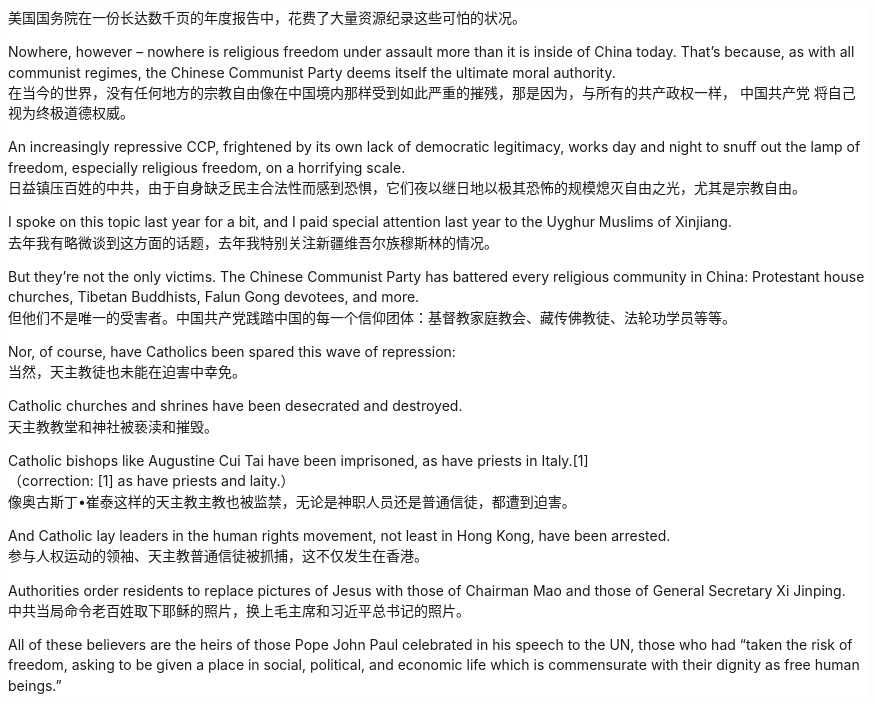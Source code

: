   美国国务院在一份长达数千页的年度报告中，花费了大量资源纪录这些可怕的状况。
 </p>
 <p>
  Nowhere, however – nowhere is religious freedom under assault more than it is inside of China today. That’s because, as with all communist regimes, the Chinese Communist Party deems itself the ultimate moral authority.
  <br/>
  在当今的世界，没有任何地方的宗教自由像在中国境内那样受到如此严重的摧残，那是因为，与所有的共产政权一样，
  <ok href="https://www.ntdtv.com/gb/中国共产党.htm">
   中国共产党
  </ok>
  将自己视为终极道德权威。
 </p>
 <p>
  An increasingly repressive CCP, frightened by its own lack of democratic legitimacy, works day and night to snuff out the lamp of freedom, especially religious freedom, on a horrifying scale.
  <br/>
  日益镇压百姓的中共，由于自身缺乏民主合法性而感到恐惧，它们夜以继日地以极其恐怖的规模熄灭自由之光，尤其是宗教自由。
 </p>
 <p>
  I spoke on this topic last year for a bit, and I paid special attention last year to the Uyghur Muslims of Xinjiang.
  <br/>
  去年我有略微谈到这方面的话题，去年我特别关注新疆维吾尔族穆斯林的情况。
 </p>
 <p>
  But they’re not the only victims. The Chinese Communist Party has battered every religious community in China: Protestant house churches, Tibetan Buddhists, Falun Gong devotees, and more.
  <br/>
  但他们不是唯一的受害者。中国共产党践踏中国的每一个信仰团体：基督教家庭教会、藏传佛教徒、法轮功学员等等。
 </p>
 <p>
  Nor, of course, have Catholics been spared this wave of repression:
  <br/>
  当然，天主教徒也未能在迫害中幸免。
 </p>
 <p>
  Catholic churches and shrines have been desecrated and destroyed.
  <br/>
  天主教教堂和神社被亵渎和摧毁。
 </p>
 <p>
  Catholic bishops like Augustine Cui Tai have been imprisoned, as have priests in Italy.[1]
  <br/>
  （correction: [1] as have priests and laity.）
  <br/>
  像奥古斯丁•崔泰这样的天主教主教也被监禁，无论是神职人员还是普通信徒，都遭到迫害。
 </p>
 <p>
  And Catholic lay leaders in the human rights movement, not least in Hong Kong, have been arrested.
  <br/>
  参与人权运动的领袖、天主教普通信徒被抓捕，这不仅发生在香港。
 </p>
 <p>
  Authorities order residents to replace pictures of Jesus with those of Chairman Mao and those of General Secretary Xi Jinping.
  <br/>
  中共当局命令老百姓取下耶稣的照片，换上毛主席和习近平总书记的照片。
 </p>
 <p>
  All of these believers are the heirs of those Pope John Paul celebrated in his speech to the UN, those who had “taken the risk of freedom, asking to be given a place in social, political, and economic life which is commensurate with their dignity as free human beings.”
  <br/>